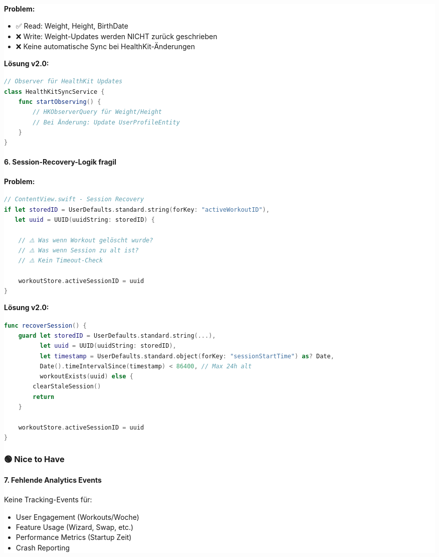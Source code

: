 **Problem:**
- ✅ Read: Weight, Height, BirthDate
- ❌ Write: Weight-Updates werden NICHT zurück geschrieben
- ❌ Keine automatische Sync bei HealthKit-Änderungen

**Lösung v2.0:**
```swift
// Observer für HealthKit Updates
class HealthKitSyncService {
    func startObserving() {
        // HKObserverQuery für Weight/Height
        // Bei Änderung: Update UserProfileEntity
    }
}
```

#### 6. Session-Recovery-Logik fragil

**Problem:**
```swift
// ContentView.swift - Session Recovery
if let storedID = UserDefaults.standard.string(forKey: "activeWorkoutID"),
   let uuid = UUID(uuidString: storedID) {

    // ⚠️ Was wenn Workout gelöscht wurde?
    // ⚠️ Was wenn Session zu alt ist?
    // ⚠️ Kein Timeout-Check

    workoutStore.activeSessionID = uuid
}
```

**Lösung v2.0:**
```swift
func recoverSession() {
    guard let storedID = UserDefaults.standard.string(...),
          let uuid = UUID(uuidString: storedID),
          let timestamp = UserDefaults.standard.object(forKey: "sessionStartTime") as? Date,
          Date().timeIntervalSince(timestamp) < 86400, // Max 24h alt
          workoutExists(uuid) else {
        clearStaleSession()
        return
    }

    workoutStore.activeSessionID = uuid
}
```

### 🟢 Nice to Have

#### 7. Fehlende Analytics Events

Keine Tracking-Events für:
- User Engagement (Workouts/Woche)
- Feature Usage (Wizard, Swap, etc.)
- Performance Metrics (Startup Zeit)
- Crash Reporting
